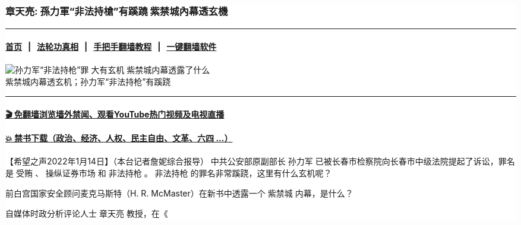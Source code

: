 ### 章天亮: 孫力軍“非法持槍”有蹊蹺 紫禁城內幕透玄機
------------------------

#### [首页](https://github.com/gfw-breaker/banned-news3/blob/master/README.md) &nbsp;&nbsp;|&nbsp;&nbsp; [法轮功真相](https://github.com/begood0513/basic/blob/master/README.md)  &nbsp;&nbsp;|&nbsp;&nbsp; [手把手翻墙教程](https://github.com/gfw-breaker/guides/wiki)  &nbsp;&nbsp;|&nbsp;&nbsp; [一键翻墙软件](https://github.com/gfw-breaker/nogfw/blob/master/README.md)  



<div><img alt="孙力军“非法持枪”罪 大有玄机 紫禁城内幕透露了什么" src="https://img.soundofhope.org/2022-01/1642186202925.jpg"/>
<br/><figcaption class="caption">
 紫禁城内幕透玄机；孙力军“非法持枪”有蹊跷
</figcaption></div><hr/>

#### [ 🎬  免翻墙浏览墙外禁闻、观看YouTube热门视频及电视直播](https://github.com/gfw-breaker/HelloWorld)

#### [ 💥  禁书下载（政治、经济、人权、民主自由、文革、六四 ...）](https://github.com/gfw-breaker/books/blob/master/README.md)

<div><div class="Content__Wrapper sc-1bvya0-0 grZQxZ">
 <p class="meta-top">
  <span class="meta">
   【希望之声2022年1月14日】（本台记者詹妮综合报导）
  </span>
  中共公安部原副部长
  <ok href="/term/268543">
   孙力军
  </ok>
  已被长春市检察院向长春市中级法院提起了诉讼，罪名是
  <ok href="/term/1327">
   受贿
  </ok>
  、
  <ok href="/term/27814">
   操纵证券市场
  </ok>
  和
  <ok href="/term/84055">
   非法持枪
  </ok>
  。
  <ok href="/term/84055">
   非法持枪
  </ok>
  的罪名非常蹊跷，这里有什么玄机呢？
 </p>
 <p>
  前白宫国家安全顾问麦克马斯特（H. R. McMaster）在新书中透露一个
  <ok href="/term/14656">
   紫禁城
  </ok>
  内幕，是什么？
 </p>
 <p>
  自媒体时政分析评论人士
  <ok href="/term/974">
   章天亮
  </ok>
  教授，在《
  <ok href="/term/8908">